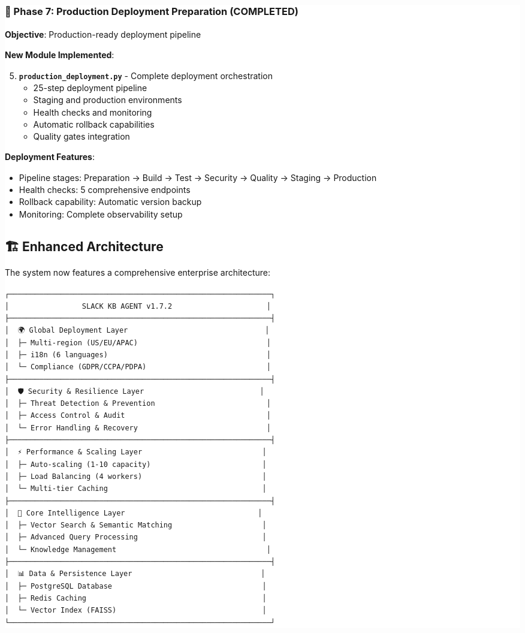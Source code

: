 ### 🎯 Phase 7: Production Deployment Preparation (COMPLETED)
**Objective**: Production-ready deployment pipeline

**New Module Implemented**:

5. **`production_deployment.py`** - Complete deployment orchestration
   - 25-step deployment pipeline
   - Staging and production environments
   - Health checks and monitoring
   - Automatic rollback capabilities
   - Quality gates integration

**Deployment Features**:
- Pipeline stages: Preparation → Build → Test → Security → Quality → Staging → Production
- Health checks: 5 comprehensive endpoints
- Rollback capability: Automatic version backup
- Monitoring: Complete observability setup

## 🏗️ Enhanced Architecture

The system now features a comprehensive enterprise architecture:

```
┌─────────────────────────────────────────────────────────────┐
│                 SLACK KB AGENT v1.7.2                      │
├─────────────────────────────────────────────────────────────┤
│  🌍 Global Deployment Layer                                │
│  ├─ Multi-region (US/EU/APAC)                              │
│  ├─ i18n (6 languages)                                     │
│  └─ Compliance (GDPR/CCPA/PDPA)                            │
├─────────────────────────────────────────────────────────────┤
│  🛡️ Security & Resilience Layer                           │
│  ├─ Threat Detection & Prevention                          │
│  ├─ Access Control & Audit                                 │
│  └─ Error Handling & Recovery                              │
├─────────────────────────────────────────────────────────────┤
│  ⚡ Performance & Scaling Layer                            │
│  ├─ Auto-scaling (1-10 capacity)                          │
│  ├─ Load Balancing (4 workers)                            │
│  └─ Multi-tier Caching                                    │
├─────────────────────────────────────────────────────────────┤
│  🧠 Core Intelligence Layer                               │
│  ├─ Vector Search & Semantic Matching                     │
│  ├─ Advanced Query Processing                             │
│  └─ Knowledge Management                                   │
├─────────────────────────────────────────────────────────────┤
│  📊 Data & Persistence Layer                              │
│  ├─ PostgreSQL Database                                   │
│  ├─ Redis Caching                                         │
│  └─ Vector Index (FAISS)                                  │
└─────────────────────────────────────────────────────────────┘
```
